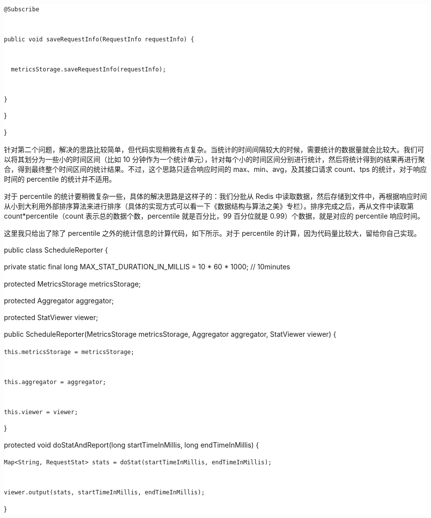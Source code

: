 
    @Subscribe


    public void saveRequestInfo(RequestInfo requestInfo) {


      metricsStorage.saveRequestInfo(requestInfo);


    }


  }


}


针对第二个问题，解决的思路比较简单，但代码实现稍微有点复杂。当统计的时间间隔较大的时候，需要统计的数据量就会比较大。我们可以将其划分为一些小的时间区间（比如 10 分钟作为一个统计单元），针对每个小的时间区间分别进行统计，然后将统计得到的结果再进行聚合，得到最终整个时间区间的统计结果。不过，这个思路只适合响应时间的 max、min、avg，及其接口请求 count、tps 的统计，对于响应时间的 percentile 的统计并不适用。

对于 percentile 的统计要稍微复杂一些，具体的解决思路是这样子的：我们分批从 Redis 中读取数据，然后存储到文件中，再根据响应时间从小到大利用外部排序算法来进行排序（具体的实现方式可以看一下《数据结构与算法之美》专栏）。排序完成之后，再从文件中读取第 count*percentile（count 表示总的数据个数，percentile 就是百分比，99 百分位就是 0.99）个数据，就是对应的 percentile 响应时间。

这里我只给出了除了 percentile 之外的统计信息的计算代码，如下所示。对于 percentile 的计算，因为代码量比较大，留给你自己实现。

public class ScheduleReporter {


  private static final long MAX_STAT_DURATION_IN_MILLIS = 10 * 60 * 1000; // 10minutes


  protected MetricsStorage metricsStorage;


  protected Aggregator aggregator;


  protected StatViewer viewer;


  public ScheduleReporter(MetricsStorage metricsStorage, Aggregator aggregator, StatViewer viewer) {


    this.metricsStorage = metricsStorage;


    this.aggregator = aggregator;


    this.viewer = viewer;


  }


  protected void doStatAndReport(long startTimeInMillis, long endTimeInMillis) {


    Map<String, RequestStat> stats = doStat(startTimeInMillis, endTimeInMillis);


    viewer.output(stats, startTimeInMillis, endTimeInMillis);


  }
